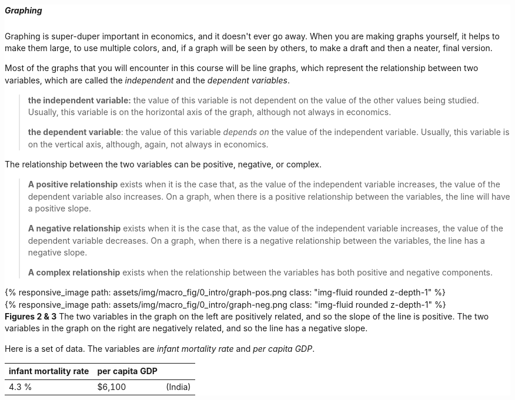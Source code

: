 
##### Graphing

Graphing is super-duper important in economics, and it doesn't ever go away. When you are making graphs yourself, it helps to make them large, to use multiple colors, and, if a graph will be seen by others, to make a draft and then a neater, final version.

Most of the graphs that you will encounter in this course will be line graphs, which represent the relationship between two variables, which are called the *independent* and the *dependent variables*.

> **the independent variable:** the value of this variable is not dependent on the value of the other values being studied. Usually, this variable is on the horizontal axis of the graph, although not always in economics.
>
> **the dependent variable**: the value of this variable *depends on* the value of the independent variable. Usually, this variable is on the vertical axis, although, again, not always in economics.

The relationship between the two variables can be positive, negative, or complex.

> **A positive relationship** exists when it is the case that, as the value of the independent variable increases, the value of the dependent variable also increases. On a graph, when there is a positive relationship between the variables, the line will have a positive slope.
>
> **A negative relationship** exists when it is the case that, as the value of the independent variable increases, the value of the dependent variable decreases. On a graph, when there is a negative relationship between the variables, the line has a negative slope.
>
> **A complex relationship** exists when the relationship between the variables has both positive and negative components.


<div class="container">
<div class="row">
	<div class="col-6">
		{% responsive_image path: assets/img/macro_fig/0_intro/graph-pos.png class: "img-fluid rounded z-depth-1" %}
	</div>
	<div class="col-6">
		{% responsive_image path: assets/img/macro_fig/0_intro/graph-neg.png class: "img-fluid rounded z-depth-1" %}
	</div>
</div>
<div class="caption"><div align="left">
<strong>Figures 2 & 3</strong> The two variables in the graph on the left are positively related, and so the slope of the line is positive. The two variables in the graph on the right are negatively related, and so the line has a negative slope.</div>
</div>
</div>


Here is a set of data. The variables are *infant mortality rate* and *per capita GDP*.

<table class="styled-table">
<thead>
	<tr>
		<th>infant mortality rate</th>
		<th>per capita GDP</th>
		<th></th>
	</tr>
</thead>
<tbody>
	<tr>
		<td>4.3 %</td>
		<td>$6,100</td>
		<td>(India)</td>
	</tr>
<tr>